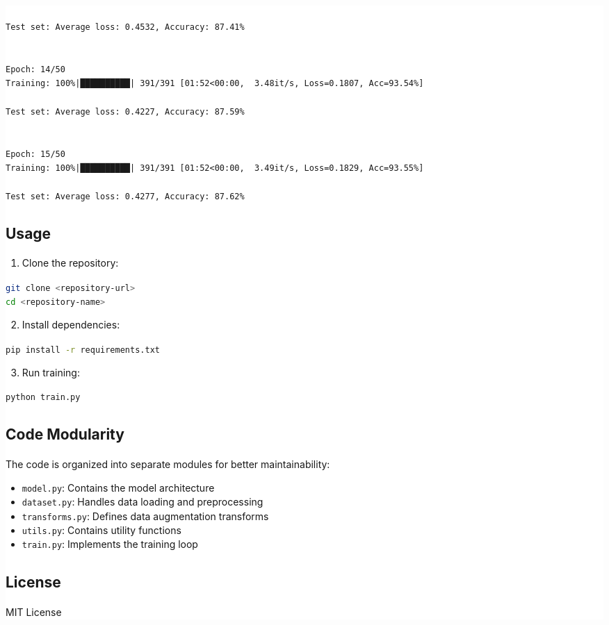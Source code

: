```

Test set: Average loss: 0.4532, Accuracy: 87.41%


Epoch: 14/50
Training: 100%|██████████| 391/391 [01:52<00:00,  3.48it/s, Loss=0.1807, Acc=93.54%]

Test set: Average loss: 0.4227, Accuracy: 87.59%


Epoch: 15/50
Training: 100%|██████████| 391/391 [01:52<00:00,  3.49it/s, Loss=0.1829, Acc=93.55%]

Test set: Average loss: 0.4277, Accuracy: 87.62%

```

## Usage

1. Clone the repository:
```bash
git clone <repository-url>
cd <repository-name>
```

2. Install dependencies:
```bash
pip install -r requirements.txt
```

3. Run training:
```bash
python train.py
```

## Code Modularity

The code is organized into separate modules for better maintainability:
- `model.py`: Contains the model architecture
- `dataset.py`: Handles data loading and preprocessing
- `transforms.py`: Defines data augmentation transforms
- `utils.py`: Contains utility functions
- `train.py`: Implements the training loop

## License

MIT License
